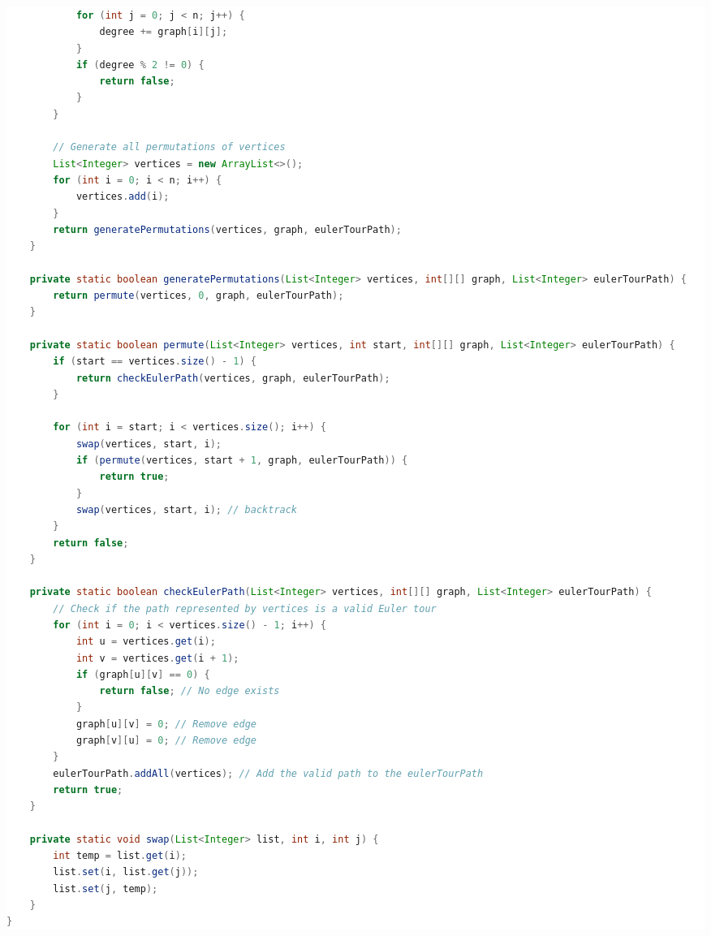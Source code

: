 ```java
            for (int j = 0; j < n; j++) {
                degree += graph[i][j];
            }
            if (degree % 2 != 0) {
                return false;
            }
        }

        // Generate all permutations of vertices
        List<Integer> vertices = new ArrayList<>();
        for (int i = 0; i < n; i++) {
            vertices.add(i);
        }
        return generatePermutations(vertices, graph, eulerTourPath);
    }

    private static boolean generatePermutations(List<Integer> vertices, int[][] graph, List<Integer> eulerTourPath) {
        return permute(vertices, 0, graph, eulerTourPath);
    }

    private static boolean permute(List<Integer> vertices, int start, int[][] graph, List<Integer> eulerTourPath) {
        if (start == vertices.size() - 1) {
            return checkEulerPath(vertices, graph, eulerTourPath);
        }

        for (int i = start; i < vertices.size(); i++) {
            swap(vertices, start, i);
            if (permute(vertices, start + 1, graph, eulerTourPath)) {
                return true;
            }
            swap(vertices, start, i); // backtrack
        }
        return false;
    }

    private static boolean checkEulerPath(List<Integer> vertices, int[][] graph, List<Integer> eulerTourPath) {
        // Check if the path represented by vertices is a valid Euler tour
        for (int i = 0; i < vertices.size() - 1; i++) {
            int u = vertices.get(i);
            int v = vertices.get(i + 1);
            if (graph[u][v] == 0) {
                return false; // No edge exists
            }
            graph[u][v] = 0; // Remove edge
            graph[v][u] = 0; // Remove edge
        }
        eulerTourPath.addAll(vertices); // Add the valid path to the eulerTourPath
        return true;
    }

    private static void swap(List<Integer> list, int i, int j) {
        int temp = list.get(i);
        list.set(i, list.get(j));
        list.set(j, temp);
    }
}
```
